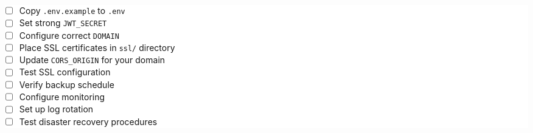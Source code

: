 - [ ] Copy `.env.example` to `.env`
- [ ] Set strong `JWT_SECRET`
- [ ] Configure correct `DOMAIN`
- [ ] Place SSL certificates in `ssl/` directory
- [ ] Update `CORS_ORIGIN` for your domain
- [ ] Test SSL configuration
- [ ] Verify backup schedule
- [ ] Configure monitoring
- [ ] Set up log rotation
- [ ] Test disaster recovery procedures